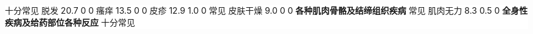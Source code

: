 <td>十分常见</td>
<td></td>
<td></td>
<td></td>
</tr>
<tr>
<td>脱发</td>
<td>20.7</td>
<td>0</td>
<td>0</td>
</tr>
<tr>
<td>瘙痒</td>
<td>13.5</td>
<td>0</td>
<td>0</td>
</tr>
<tr>
<td>皮疹</td>
<td>12.9</td>
<td>1.0</td>
<td>0</td>
</tr>
<tr>
<td>常见</td>
<td></td>
<td></td>
<td></td>
</tr>
<tr>
<td>皮肤干燥</td>
<td>9.0</td>
<td>0</td>
<td>0</td>
</tr>
<tr>
<td><b>各种肌肉骨骼及结缔组织疾病</b></td>
<td></td>
<td></td>
<td></td>
</tr>
<tr>
<td>常见</td>
<td></td>
<td></td>
<td></td>
</tr>
<tr>
<td>肌肉无力</td>
<td>8.3</td>
<td>0.5</td>
<td>0</td>
</tr>
<tr>
<td><b>全身性疾病及给药部位各种反应</b></td>
<td></td>
<td></td>
<td></td>
</tr>
<tr>
<td>十分常见</td>
<td></td>
<td></td>
<td></td>